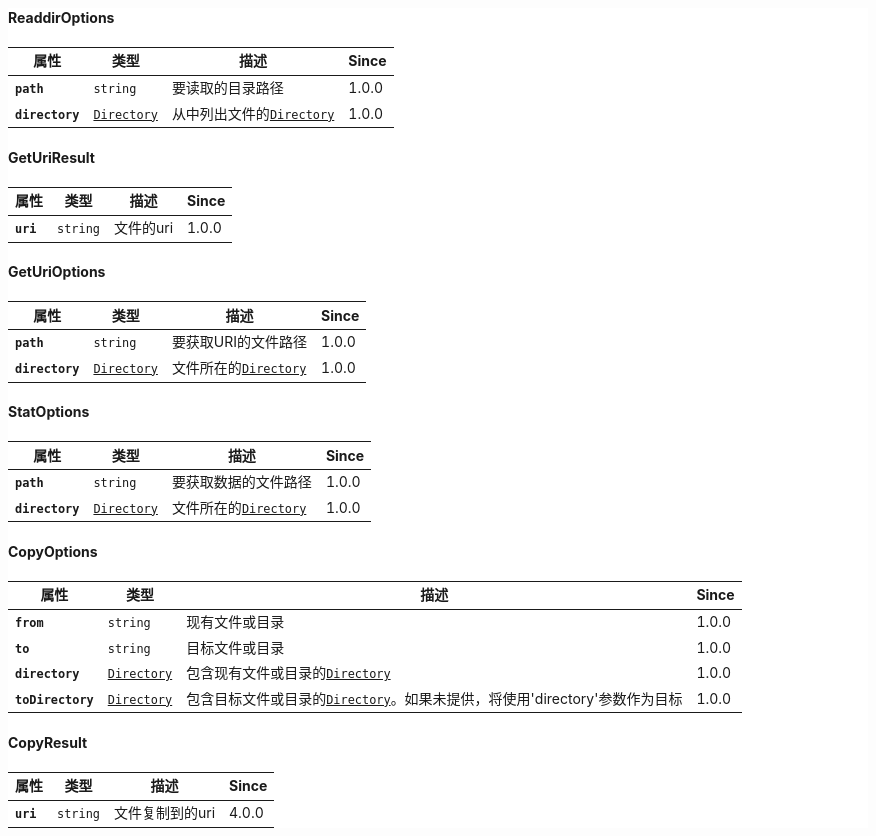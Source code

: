
#### ReaddirOptions

| 属性             | 类型                                            | 描述                                                 | Since |
| ---------------- | ----------------------------------------------- | ----------------------------------------------------------- | ----- |
| **`path`**       | <code>string</code>                             | 要读取的目录路径                           | 1.0.0 |
| **`directory`** | <code><a href="#directory">Directory</a></code> | 从中列出文件的<a href="#directory">`Directory`</a> | 1.0.0 |


#### GetUriResult

| 属性       | 类型                | 描述         | Since |
| --------- | ------------------- | ------------------- | ----- |
| **`uri`** | <code>string</code> | 文件的uri | 1.0.0 |


#### GetUriOptions

| 属性             | 类型                                            | 描述                                                    | Since |
| ---------------- | ----------------------------------------------- | -------------------------------------------------------------- | ----- |
| **`path`**       | <code>string</code>                             | 要获取URI的文件路径                        | 1.0.0 |
| **`directory`** | <code><a href="#directory">Directory</a></code> | 文件所在的<a href="#directory">`Directory`</a> | 1.0.0 |


#### StatOptions

| 属性             | 类型                                            | 描述                                                    | Since |
| ---------------- | ----------------------------------------------- | -------------------------------------------------------------- | ----- |
| **`path`**       | <code>string</code>                             | 要获取数据的文件路径                         | 1.0.0 |
| **`directory`** | <code><a href="#directory">Directory</a></code> | 文件所在的<a href="#directory">`Directory`</a> | 1.0.0 |


#### CopyOptions

| 属性               | 类型                                            | 描述                                                                                                                                                  | Since |
| ----------------- | ----------------------------------------------- | ------------------------------------------------------------------------------------------------------------------------------------------------------------ | ----- |
| **`from`**        | <code>string</code>                             | 现有文件或目录                                                                                                                               | 1.0.0 |
| **`to`**          | <code>string</code>                             | 目标文件或目录                                                                                                                            | 1.0.0 |
| **`directory`**   | <code><a href="#directory">Directory</a></code> | 包含现有文件或目录的<a href="#directory">`Directory`</a>                                                                           | 1.0.0 |
| **`toDirectory`** | <code><a href="#directory">Directory</a></code> | 包含目标文件或目录的<a href="#directory">`Directory`</a>。如果未提供，将使用'directory'参数作为目标 | 1.0.0 |


#### CopyResult

| 属性       | 类型                | 描述                            | Since |
| --------- | ------------------- | -------------------------------------- | ----- |
| **`uri`** | <code>string</code> | 文件复制到的uri | 4.0.0 |

